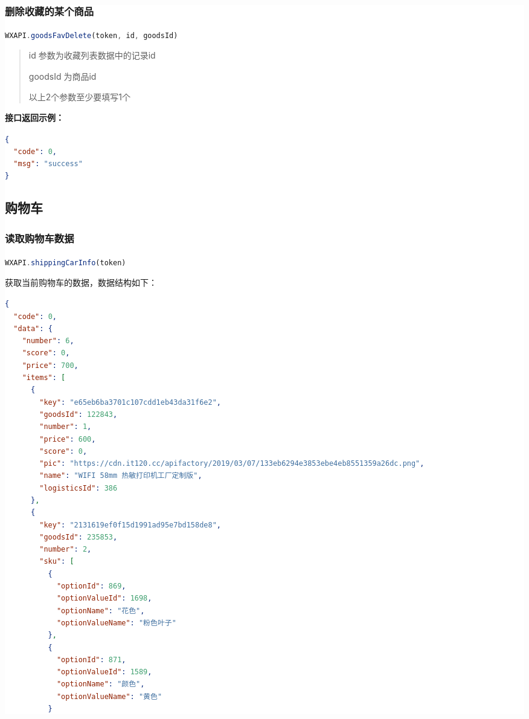 ### 删除收藏的某个商品

```js
WXAPI.goodsFavDelete(token, id, goodsId)
```

> id 参数为收藏列表数据中的记录id
> 
> goodsId 为商品id
> 
> 以上2个参数至少要填写1个

**接口返回示例：**

```json
{
  "code": 0,
  "msg": "success"
}
```

## 购物车

### 读取购物车数据

```js
WXAPI.shippingCarInfo(token)
```

获取当前购物车的数据，数据结构如下：

```json
{
  "code": 0,
  "data": {
    "number": 6,
    "score": 0,
    "price": 700,
    "items": [
      {
        "key": "e65eb6ba3701c107cdd1eb43da31f6e2",
        "goodsId": 122843,
        "number": 1,
        "price": 600,
        "score": 0,
        "pic": "https://cdn.it120.cc/apifactory/2019/03/07/133eb6294e3853ebe4eb8551359a26dc.png",
        "name": "WIFI 58mm 热敏打印机工厂定制版",
        "logisticsId": 386
      },
      {
        "key": "2131619ef0f15d1991ad95e7bd158de8",
        "goodsId": 235853,
        "number": 2,
        "sku": [
          {
            "optionId": 869,
            "optionValueId": 1698,
            "optionName": "花色",
            "optionValueName": "粉色叶子"
          },
          {
            "optionId": 871,
            "optionValueId": 1589,
            "optionName": "颜色",
            "optionValueName": "黄色"
          }
```
